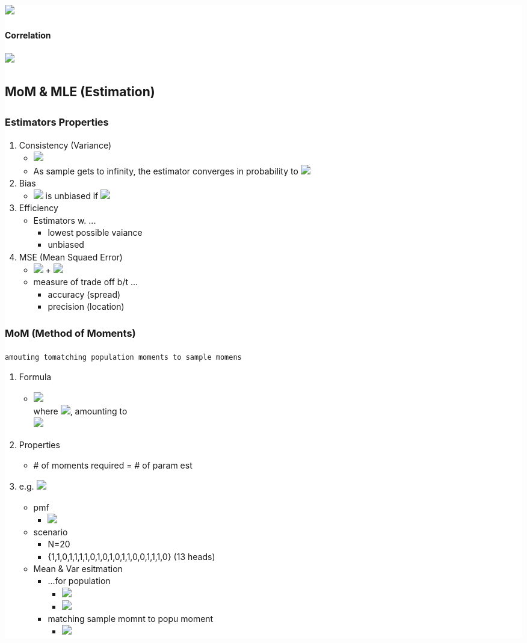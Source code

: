 <img src="https://render.githubusercontent.com/render/math?math=cov[x,y] = E[(x-E[x])(y-E[y])] = E_{x,y}[xy]-E_x[x]E_y[y]">

#### Correlation

<img src="https://render.githubusercontent.com/render/math?math=\rho_{XY} = \frac{Cov(X,Y)}{\sigma_x\sigma_y}">

## MoM & MLE (Estimation)

### Estimators Properties

1. Consistency (Variance)
    - <img src="https://render.githubusercontent.com/render/math?math=P(|\theta_n-\theta |>0) \to 0 \text{ as } n \to \\infty">
    - As sample gets to infinity, the estimator converges in probability to <img src="https://render.githubusercontent.com/render/math?math=\\(\theta\\)">
2. Bias
    - <img src="https://render.githubusercontent.com/render/math?math=\\(\theta\\)"> 
      is unbiased if 
      <img src="https://render.githubusercontent.com/render/math?math=E(\theta_n)=\theta">
3. Efficiency
    - Estimators w. ...
        - lowest possible vaiance
        - unbiased
4. MSE (Mean Squaed Error)
    - <img src="https://render.githubusercontent.com/render/math?math=MSE={Variance}"> + <img src="https://render.githubusercontent.com/render/math?math={bias}^2">
    - measure of trade off b/t ...
        - accuracy (spread)
        - precision (location)

### MoM (Method of Moments)

`amouting tomatching population moments to sample momens`

1. Formula

    - <img src="https://render.githubusercontent.com/render/math?math=E[f] = \int f(x)^r p(x) dx \approx \frac{1}{N} \sum f(x)^r p(x)">
      <br>
      where <img src="https://render.githubusercontent.com/render/math?math=\\(f(x)=x\\) and \\(r=1\\)">, amounting to 
      <br>
      <img src="https://render.githubusercontent.com/render/math?math=\mu \approx \bar{x}">

2. Properties

    - \# of moments required = # of param est

3. e.g. <img src="https://render.githubusercontent.com/render/math?math=\\(X_i \sim Bern(\theta)\\)">
    - pmf
        - <img src="https://render.githubusercontent.com/render/math?math=f(x|\theta) = \theta^x(1-\theta)^{(1-x)}">
    - scenario
        - N=20
        - {1,1,0,1,1,1,1,0,1,0,1,0,1,1,0,0,1,1,1,0} (13 heads)
    - Mean & Var esitmation
        - ...for population
            - <img src="https://render.githubusercontent.com/render/math?math=E[X] = \sum_x x f(x) = \sum_x x [\theta^x(1-\theta)^{(1-x)}] = 0\ast(1-\theta) + 1\ast\theta = \theta">
            - <img src="https://render.githubusercontent.com/render/math?math=Var(X) = \theta(1-\theta)">
        - matching sample momnt to popu moment
            - <img src="https://render.githubusercontent.com/render/math?math=\hat{\theta} = \frac{1}{N} \sum_N x_i = \frac{13}{20}">
